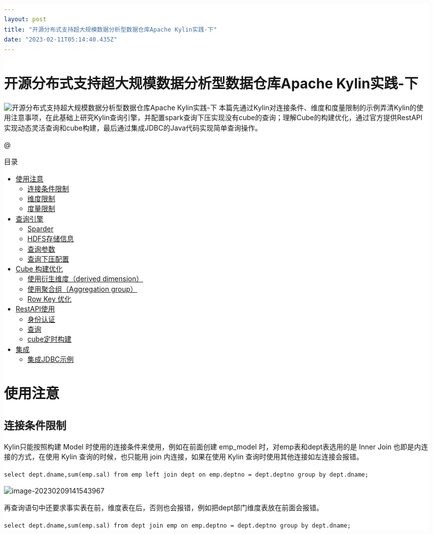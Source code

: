 ```yaml
---
layout: post
title: "开源分布式支持超大规模数据分析型数据仓库Apache Kylin实践-下"
date: "2023-02-11T05:14:40.435Z"
---
```

开源分布式支持超大规模数据分析型数据仓库Apache Kylin实践-下
====================================

![开源分布式支持超大规模数据分析型数据仓库Apache Kylin实践-下](https://img2023.cnblogs.com/blog/2442976/202302/2442976-20230211001058371-980315767.png) 本篇先通过Kylin对连接条件、维度和度量限制的示例弄清Kylin的使用注意事项，在此基础上研究Kylin查询引擎，并配置spark查询下压实现没有cube的查询；理解Cube的构建优化，通过官方提供RestAPI实现动态灵活查询和cube构建，最后通过集成JDBC的Java代码实现简单查询操作。

@

目录

*   [使用注意](#使用注意)
    *   [连接条件限制](#连接条件限制)
    *   [维度限制](#维度限制)
    *   [度量限制](#度量限制)
*   [查询引擎](#查询引擎)
    *   [Sparder](#sparder)
    *   [HDFS存储信息](#hdfs存储信息)
    *   [查询参数](#查询参数)
    *   [查询下压配置](#查询下压配置)
*   [Cube 构建优化](#cube-构建优化)
    *   [使用衍生维度（derived dimension）](#使用衍生维度derived-dimension)
    *   [使用聚合组（Aggregation group）](#使用聚合组aggregation-group)
    *   [Row Key 优化](#row-key-优化)
*   [RestAPI使用](#restapi使用)
    *   [身份认证](#身份认证)
    *   [查询](#查询)
    *   [cube定时构建](#cube定时构建)
*   [集成](#集成)
    *   [集成JDBC示例](#集成jdbc示例)

使用注意
====

连接条件限制
------

Kylin只能按照构建 Model 时使用的连接条件来使用，例如在前面创建 emp\_model 时，对emp表和dept表选用的是 Inner Join 也即是内连接的方式，在使用 Kylin 查询的时候，也只能用 join 内连接，如果在使用 Kylin 查询时使用其他连接如左连接会报错。

    select dept.dname,sum(emp.sal) from emp left join dept on emp.deptno = dept.deptno group by dept.dname;
    

![image-20230209141543967](https://img-blog.csdnimg.cn/img_convert/e4d1f71e72c1fc0f9837dff0964fdcf9.png)

再查询语句中还要求事实表在前，维度表在后，否则也会报错，例如把dept部门维度表放在前面会报错。

    select dept.dname,sum(emp.sal) from dept join emp on emp.deptno = dept.deptno group by dept.dname;
    